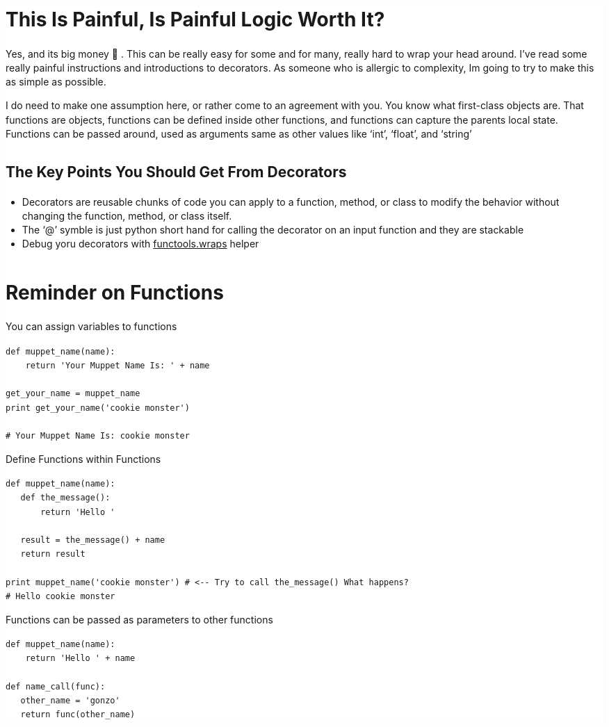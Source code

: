 
# This Is Painful, Is Painful Logic Worth It?

Yes, and its big money 🤑 . This can be really easy for some and for many, really hard to wrap your head around. I’ve read some really painful instructions and introductions to decorators. As someone who is allergic to complexity, Im going to try to make this as simple as possible. 

I do need to make one assumption here, or rather come to an agreement with you. You know what first-class objects are.  That functions are objects, functions can be defined inside other functions, and functions can capture the parents local state.  Functions can be passed around, used as arguments same as other values like ‘int’, ‘float’, and ‘string’


## The Key Points You Should Get From Decorators
- Decorators are reusable chunks of code you can apply to a function, method, or class to modify the behavior without changing the function, method, or class itself. 
- The ‘@’ symble is just python short hand for calling the decorator on an input function and they are stackable 
- Debug yoru decorators with [functools.wraps](https://docs.python.org/3/library/functools.html#functools.wraps) helper


# Reminder on Functions

You can assign variables to functions 

    def muppet_name(name):
        return 'Your Muppet Name Is: ' + name 
    
    get_your_name = muppet_name 
    print get_your_name('cookie monster') 
    
    # Your Muppet Name Is: cookie monster 

Define Functions within Functions

    def muppet_name(name):
       def the_message():
           return 'Hello '
        
       result = the_message() + name  
       return result 
    
    print muppet_name('cookie monster') # <-- Try to call the_message() What happens?
    # Hello cookie monster 

Functions can be passed as parameters to other functions 

    def muppet_name(name):
        return 'Hello ' + name 
    
    def name_call(func):
       other_name = 'gonzo' 
       return func(other_name)
    
